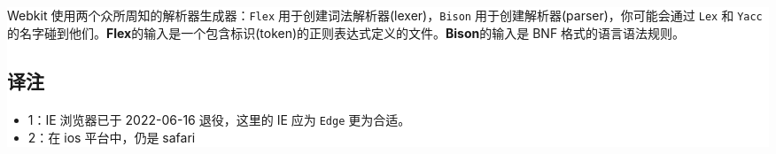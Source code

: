 Webkit 使用两个众所周知的解析器生成器：`Flex` 用于创建词法解析器(lexer)，`Bison` 用于创建解析器(parser)，你可能会通过 `Lex` 和 `Yacc` 的名字碰到他们。**Flex**的输入是一个包含标识(token)的正则表达式定义的文件。**Bison**的输入是 BNF 格式的语言语法规则。

## 译注

- <span name="c1" id="c1">1</span>：IE 浏览器已于 2022-06-16 退役，这里的 IE 应为 `Edge` 更为合适。
- <span name="c2" id="c2">2</span>：在 ios 平台中，仍是 safari